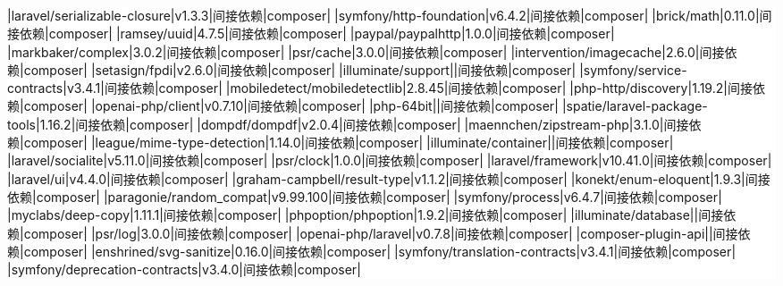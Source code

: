 |laravel/serializable-closure|v1.3.3|间接依赖|composer|
|symfony/http-foundation|v6.4.2|间接依赖|composer|
|brick/math|0.11.0|间接依赖|composer|
|ramsey/uuid|4.7.5|间接依赖|composer|
|paypal/paypalhttp|1.0.0|间接依赖|composer|
|markbaker/complex|3.0.2|间接依赖|composer|
|psr/cache|3.0.0|间接依赖|composer|
|intervention/imagecache|2.6.0|间接依赖|composer|
|setasign/fpdi|v2.6.0|间接依赖|composer|
|illuminate/support||间接依赖|composer|
|symfony/service-contracts|v3.4.1|间接依赖|composer|
|mobiledetect/mobiledetectlib|2.8.45|间接依赖|composer|
|php-http/discovery|1.19.2|间接依赖|composer|
|openai-php/client|v0.7.10|间接依赖|composer|
|php-64bit||间接依赖|composer|
|spatie/laravel-package-tools|1.16.2|间接依赖|composer|
|dompdf/dompdf|v2.0.4|间接依赖|composer|
|maennchen/zipstream-php|3.1.0|间接依赖|composer|
|league/mime-type-detection|1.14.0|间接依赖|composer|
|illuminate/container||间接依赖|composer|
|laravel/socialite|v5.11.0|间接依赖|composer|
|psr/clock|1.0.0|间接依赖|composer|
|laravel/framework|v10.41.0|间接依赖|composer|
|laravel/ui|v4.4.0|间接依赖|composer|
|graham-campbell/result-type|v1.1.2|间接依赖|composer|
|konekt/enum-eloquent|1.9.3|间接依赖|composer|
|paragonie/random_compat|v9.99.100|间接依赖|composer|
|symfony/process|v6.4.7|间接依赖|composer|
|myclabs/deep-copy|1.11.1|间接依赖|composer|
|phpoption/phpoption|1.9.2|间接依赖|composer|
|illuminate/database||间接依赖|composer|
|psr/log|3.0.0|间接依赖|composer|
|openai-php/laravel|v0.7.8|间接依赖|composer|
|composer-plugin-api||间接依赖|composer|
|enshrined/svg-sanitize|0.16.0|间接依赖|composer|
|symfony/translation-contracts|v3.4.1|间接依赖|composer|
|symfony/deprecation-contracts|v3.4.0|间接依赖|composer|